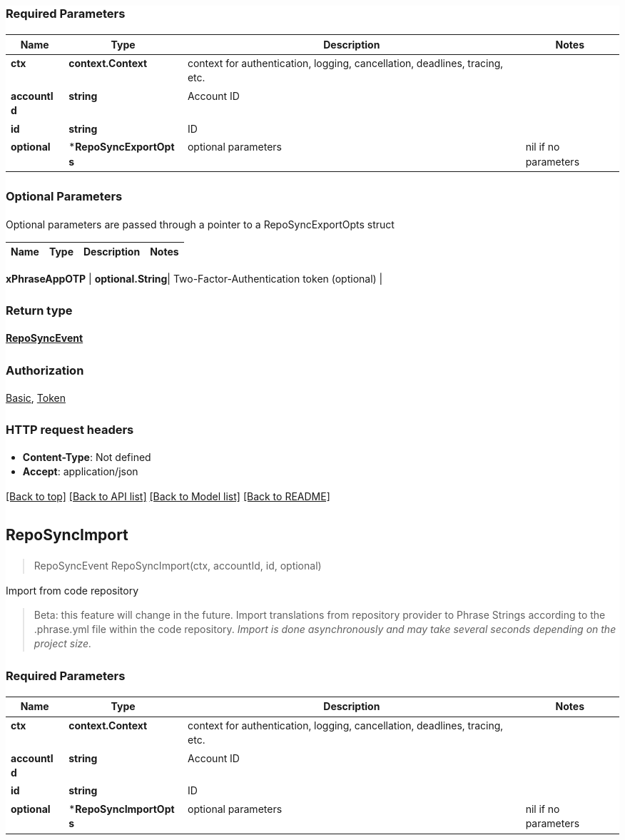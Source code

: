 ### Required Parameters


Name | Type | Description  | Notes
------------- | ------------- | ------------- | -------------
**ctx** | **context.Context** | context for authentication, logging, cancellation, deadlines, tracing, etc.
**accountId** | **string**| Account ID | 
**id** | **string**| ID | 
 **optional** | ***RepoSyncExportOpts** | optional parameters | nil if no parameters

### Optional Parameters

Optional parameters are passed through a pointer to a RepoSyncExportOpts struct


Name | Type | Description  | Notes
------------- | ------------- | ------------- | -------------


 **xPhraseAppOTP** | **optional.String**| Two-Factor-Authentication token (optional) | 

### Return type

[**RepoSyncEvent**](RepoSyncEvent.md)

### Authorization

[Basic](../README.md#Basic), [Token](../README.md#Token)

### HTTP request headers

- **Content-Type**: Not defined
- **Accept**: application/json

[[Back to top]](#) [[Back to API list]](../README.md#documentation-for-api-endpoints)
[[Back to Model list]](../README.md#documentation-for-models)
[[Back to README]](../README.md)


## RepoSyncImport

> RepoSyncEvent RepoSyncImport(ctx, accountId, id, optional)

Import from code repository

> Beta: this feature will change in the future.  Import translations from repository provider to Phrase Strings according to the .phrase.yml file within the code repository.  _Import is done asynchronously and may take several seconds depending on the project size._

### Required Parameters


Name | Type | Description  | Notes
------------- | ------------- | ------------- | -------------
**ctx** | **context.Context** | context for authentication, logging, cancellation, deadlines, tracing, etc.
**accountId** | **string**| Account ID | 
**id** | **string**| ID | 
 **optional** | ***RepoSyncImportOpts** | optional parameters | nil if no parameters
